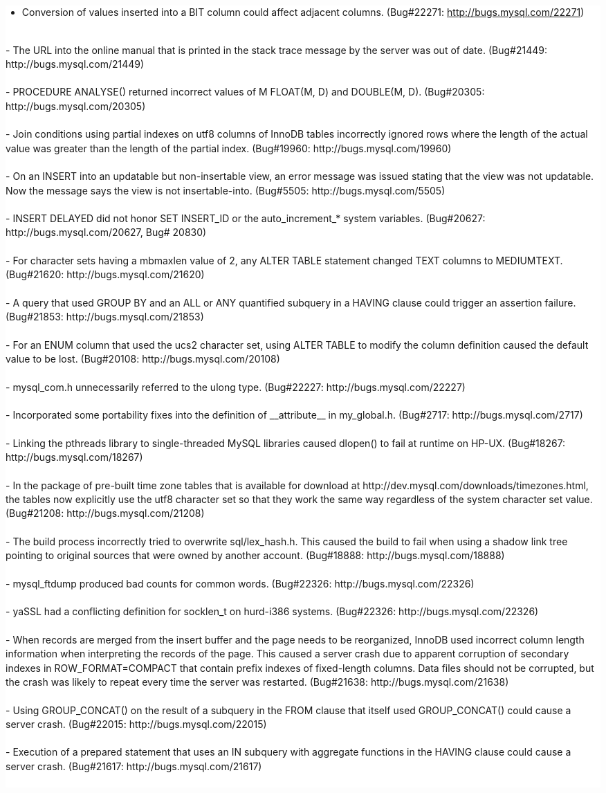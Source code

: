 - Conversion of values inserted into a BIT column could affect adjacent columns. (Bug#22271: http://bugs.mysql.com/22271)<br>
<br>
- The URL into the online manual that is printed in the stack trace message by the server was out of date. (Bug#21449: http://bugs.mysql.com/21449)<br>
<br>
- PROCEDURE ANALYSE() returned incorrect values of M FLOAT(M, D) and DOUBLE(M, D). (Bug#20305: http://bugs.mysql.com/20305)<br>
<br>
- Join conditions using partial indexes on utf8 columns of InnoDB tables incorrectly ignored rows where the length of the actual value was greater than the length of the partial index. (Bug#19960: http://bugs.mysql.com/19960)<br>
<br>
- On an INSERT into an updatable but non-insertable view, an error message was issued stating that the view was not updatable. Now the message says the view is not insertable-into. (Bug#5505: http://bugs.mysql.com/5505)<br>
<br>
- INSERT DELAYED did not honor SET INSERT_ID or the auto_increment_* system variables. (Bug#20627: http://bugs.mysql.com/20627, Bug# 20830)<br>
<br>
- For character sets having a mbmaxlen value of 2, any ALTER TABLE statement changed TEXT columns to MEDIUMTEXT. (Bug#21620: http://bugs.mysql.com/21620)<br>
<br>
- A query that used GROUP BY and an ALL or ANY quantified subquery in a HAVING clause could trigger an assertion failure. (Bug#21853: http://bugs.mysql.com/21853)<br>
<br>
- For an ENUM column that used the ucs2 character set, using ALTER TABLE to modify the column definition caused the default value to be lost. (Bug#20108: http://bugs.mysql.com/20108)<br>
<br>
- mysql_com.h unnecessarily referred to the ulong type. (Bug#22227: http://bugs.mysql.com/22227)<br>
<br>
- Incorporated some portability fixes into the definition of __attribute__ in my_global.h. (Bug#2717: http://bugs.mysql.com/2717)<br>
<br>
- Linking the pthreads library to single-threaded MySQL libraries caused dlopen() to fail at runtime on HP-UX. (Bug#18267: http://bugs.mysql.com/18267)<br>
<br>
- In the package of pre-built time zone tables that is available for download at http://dev.mysql.com/downloads/timezones.html, the tables now explicitly use the utf8 character set so that they work the same way regardless of the system character set value. (Bug#21208: http://bugs.mysql.com/21208)<br>
<br>
- The build process incorrectly tried to overwrite sql/lex_hash.h. This caused the build to fail when using a shadow link tree pointing to original sources that were owned by another account. (Bug#18888: http://bugs.mysql.com/18888)<br>
<br>
- mysql_ftdump produced bad counts for common words. (Bug#22326: http://bugs.mysql.com/22326)<br>
<br>
- yaSSL had a conflicting definition for socklen_t on hurd-i386 systems. (Bug#22326: http://bugs.mysql.com/22326)<br>
<br>
- When records are merged from the insert buffer and the page needs to be reorganized, InnoDB used incorrect column length information when interpreting the records of the page. This caused a server crash due to apparent corruption of secondary indexes in ROW_FORMAT=COMPACT that contain prefix indexes of fixed-length columns. Data files should not be corrupted, but the crash was likely to repeat every time the server was restarted. (Bug#21638: http://bugs.mysql.com/21638)<br>
<br>
- Using GROUP_CONCAT() on the result of a subquery in the FROM clause that itself used GROUP_CONCAT() could cause a server crash. (Bug#22015: http://bugs.mysql.com/22015)<br>
<br>
- Execution of a prepared statement that uses an IN subquery with aggregate functions in the HAVING clause could cause a server crash. (Bug#21617: http://bugs.mysql.com/21617)<br>
<br>